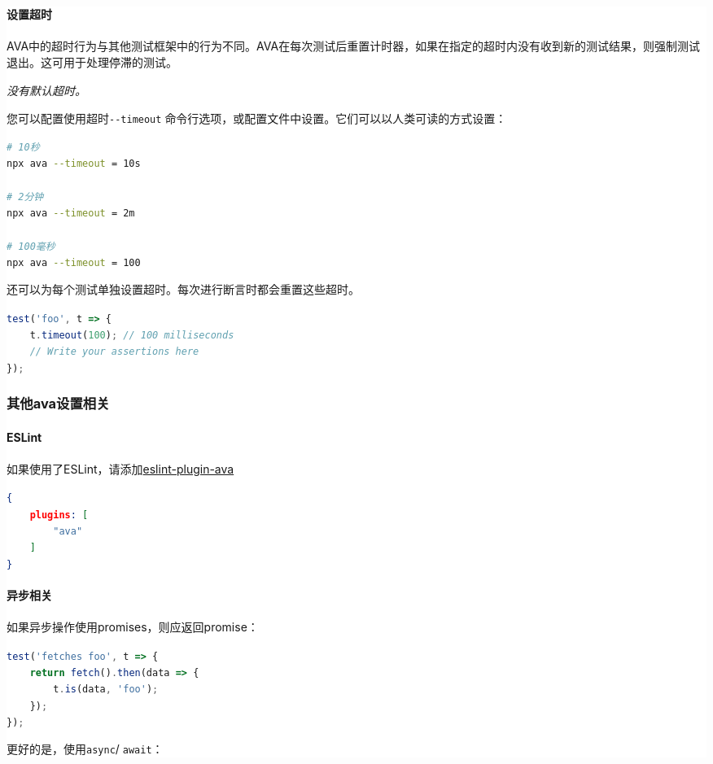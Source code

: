 

#### 设置超时

AVA中的超时行为与其他测试框架中的行为不同。AVA在每次测试后重置计时器，如果在指定的超时内没有收到新的测试结果，则强制测试退出。这可用于处理停滞的测试。

*没有默认超时。*

您可以配置使用超时`--timeout` 命令行选项，或配置文件中设置。它们可以以人类可读的方式设置：

```bash
# 10秒
npx ava --timeout = 10s 

# 2分钟
npx ava --timeout = 2m 

# 100毫秒
npx ava --timeout = 100
```

还可以为每个测试单独设置超时。每次进行断言时都会重置这些超时。

```js
test('foo', t => {
	t.timeout(100); // 100 milliseconds
	// Write your assertions here
});
```



### 其他ava设置相关

#### ESLint

如果使用了ESLint，请添加[eslint-plugin-ava](https://github.com/avajs/eslint-plugin-ava)

```json
{
	plugins: [
		"ava"
	]
}
```

#### 异步相关

如果异步操作使用promises，则应返回promise：

```js
test('fetches foo', t => {
	return fetch().then(data => {
		t.is(data, 'foo');
	});
});
```

更好的是，使用`async`/ `await`：
